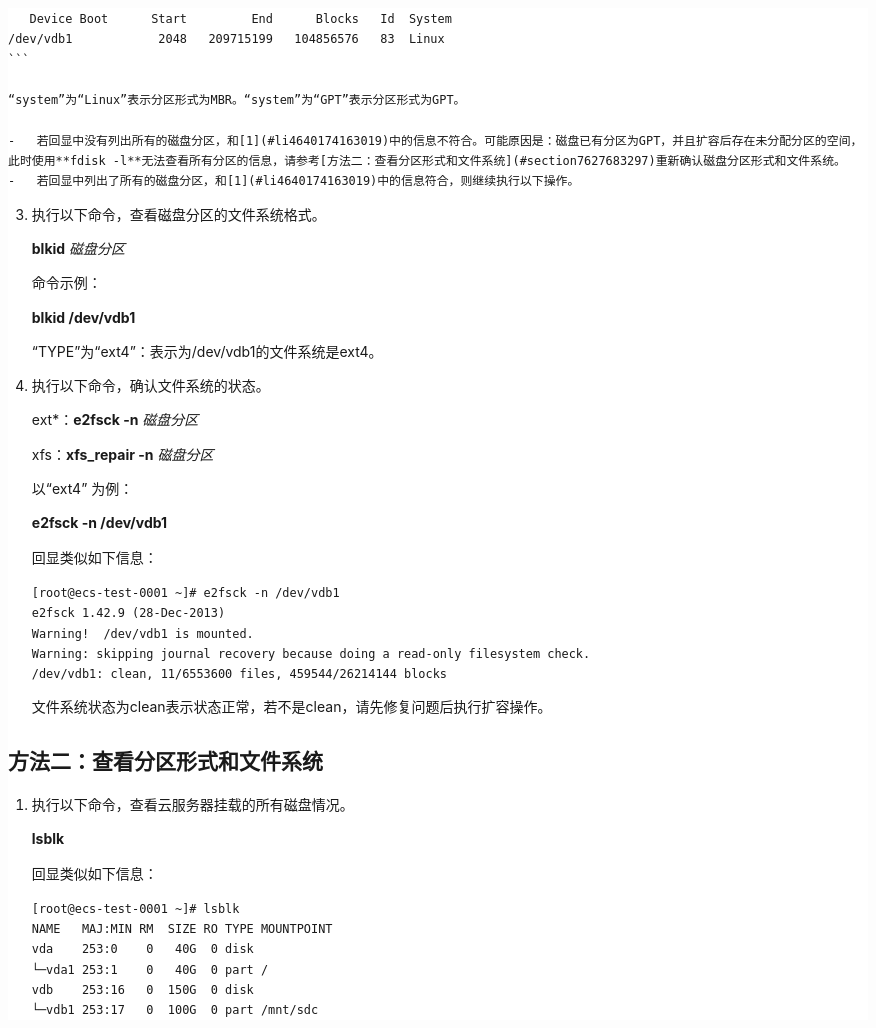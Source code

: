        Device Boot      Start         End      Blocks   Id  System
    /dev/vdb1            2048   209715199   104856576   83  Linux
    ```

    “system”为“Linux”表示分区形式为MBR。“system”为“GPT”表示分区形式为GPT。

    -   若回显中没有列出所有的磁盘分区，和[1](#li4640174163019)中的信息不符合。可能原因是：磁盘已有分区为GPT，并且扩容后存在未分配分区的空间，此时使用**fdisk -l**无法查看所有分区的信息，请参考[方法二：查看分区形式和文件系统](#section7627683297)重新确认磁盘分区形式和文件系统。
    -   若回显中列出了所有的磁盘分区，和[1](#li4640174163019)中的信息符合，则继续执行以下操作。

3.  执行以下命令，查看磁盘分区的文件系统格式。

    **blkid** _磁盘分区_

    命令示例：

    **blkid /dev/vdb1**

    “TYPE”为“ext4”：表示为/dev/vdb1的文件系统是ext4。

4.  执行以下命令，确认文件系统的状态。

    ext\*：**e2fsck -n** _磁盘分区_

    xfs：**xfs\_repair -n** _磁盘分区_

    以“ext4” 为例：

    **e2fsck -n /dev/vdb1**

    回显类似如下信息：

    ```
    [root@ecs-test-0001 ~]# e2fsck -n /dev/vdb1
    e2fsck 1.42.9 (28-Dec-2013)
    Warning!  /dev/vdb1 is mounted.
    Warning: skipping journal recovery because doing a read-only filesystem check.
    /dev/vdb1: clean, 11/6553600 files, 459544/26214144 blocks
    ```

    文件系统状态为clean表示状态正常，若不是clean，请先修复问题后执行扩容操作。


## 方法二：查看分区形式和文件系统<a name="section7627683297"></a>

1.  执行以下命令，查看云服务器挂载的所有磁盘情况。

    **lsblk**

    回显类似如下信息：

    ```
    [root@ecs-test-0001 ~]# lsblk
    NAME   MAJ:MIN RM  SIZE RO TYPE MOUNTPOINT
    vda    253:0    0   40G  0 disk
    └─vda1 253:1    0   40G  0 part /
    vdb    253:16   0  150G  0 disk
    └─vdb1 253:17   0  100G  0 part /mnt/sdc
    ```
